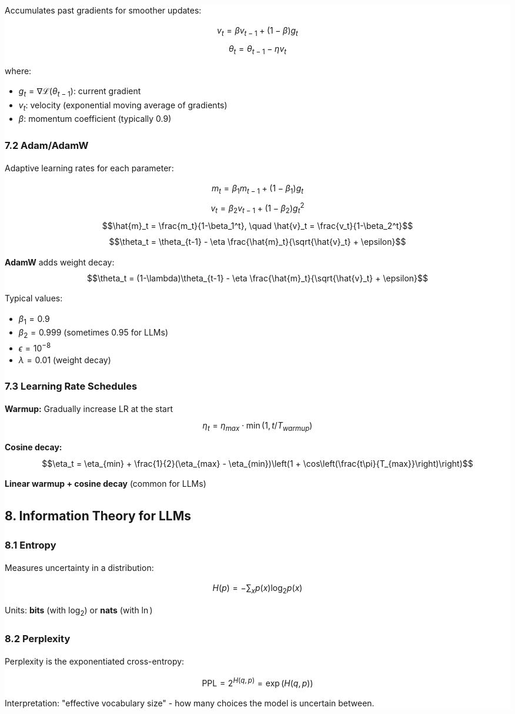Accumulates past gradients for smoother updates:

$$v_t = \beta v_{t-1} + (1-\beta) g_t$$
$$\theta_t = \theta_{t-1} - \eta v_t$$

where:
- $g_t = \nabla \mathcal{L}(\theta_{t-1})$: current gradient
- $v_t$: velocity (exponential moving average of gradients)
- $\beta$: momentum coefficient (typically 0.9)

### 7.2 Adam/AdamW

Adaptive learning rates for each parameter:

$$m_t = \beta_1 m_{t-1} + (1-\beta_1) g_t$$
$$v_t = \beta_2 v_{t-1} + (1-\beta_2) g_t^2$$
$$\hat{m}_t = \frac{m_t}{1-\beta_1^t}, \quad \hat{v}_t = \frac{v_t}{1-\beta_2^t}$$
$$\theta_t = \theta_{t-1} - \eta \frac{\hat{m}_t}{\sqrt{\hat{v}_t} + \epsilon}$$

**AdamW** adds weight decay:
$$\theta_t = (1-\lambda)\theta_{t-1} - \eta \frac{\hat{m}_t}{\sqrt{\hat{v}_t} + \epsilon}$$

Typical values:
- $\beta_1 = 0.9$
- $\beta_2 = 0.999$ (sometimes 0.95 for LLMs)
- $\epsilon = 10^{-8}$
- $\lambda = 0.01$ (weight decay)

### 7.3 Learning Rate Schedules

**Warmup:** Gradually increase LR at the start
$$\eta_t = \eta_{max} \cdot \min(1, t/T_{warmup})$$

**Cosine decay:**
$$\eta_t = \eta_{min} + \frac{1}{2}(\eta_{max} - \eta_{min})\left(1 + \cos\left(\frac{t\pi}{T_{max}}\right)\right)$$

**Linear warmup + cosine decay** (common for LLMs)

## 8. Information Theory for LLMs

### 8.1 Entropy

Measures uncertainty in a distribution:

$$H(p) = -\sum_x p(x) \log_2 p(x)$$

Units: **bits** (with $\log_2$) or **nats** (with $\ln$)

### 8.2 Perplexity

Perplexity is the exponentiated cross-entropy:

$$\text{PPL} = 2^{H(q,p)} = \exp(H(q,p))$$

Interpretation: "effective vocabulary size" - how many choices the model is uncertain between.
